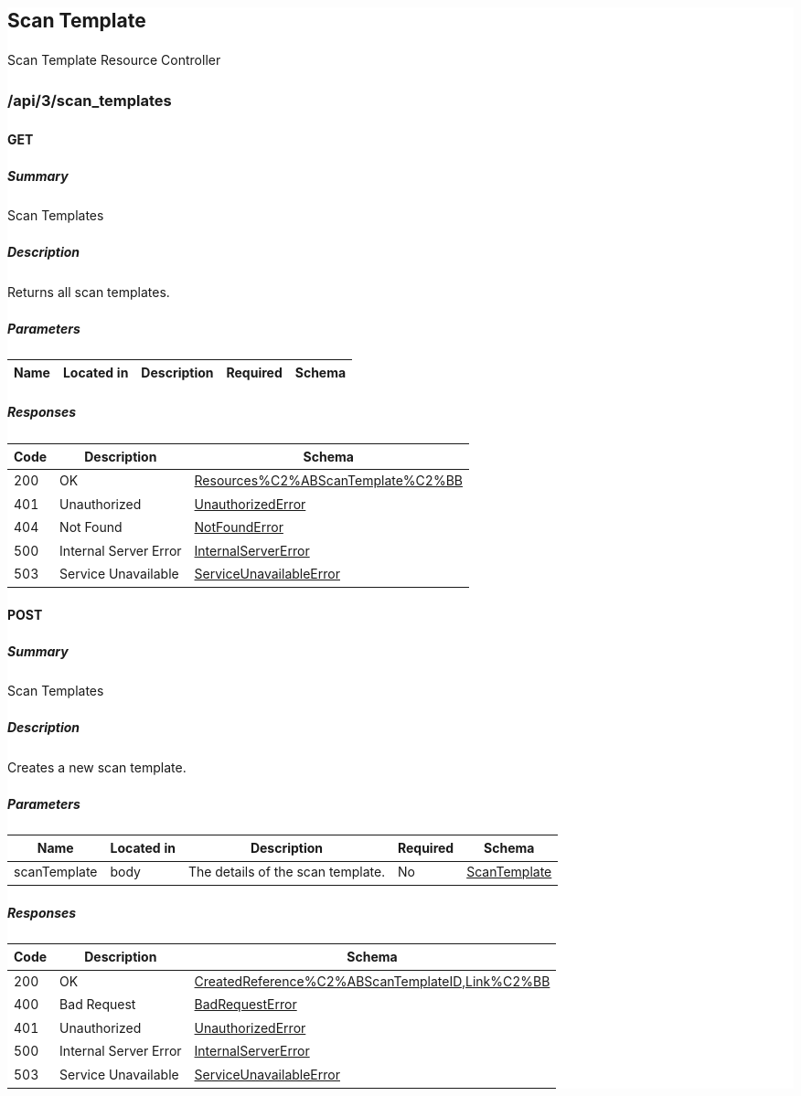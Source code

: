 ## Scan Template
Scan Template Resource Controller

### /api/3/scan_templates

#### GET
##### Summary

Scan Templates

##### Description

Returns all scan templates.

##### Parameters

| Name | Located in | Description | Required | Schema |
| ---- | ---------- | ----------- | -------- | ------ |

##### Responses

| Code | Description | Schema |
| ---- | ----------- | ------ |
| 200 | OK<br> | [Resources%C2%ABScanTemplate%C2%BB](#resources%c2%abscantemplate%c2%bb) |
| 401 | Unauthorized<br> | [UnauthorizedError](#unauthorizederror) |
| 404 | Not Found<br> | [NotFoundError](#notfounderror) |
| 500 | Internal Server Error<br> | [InternalServerError](#internalservererror) |
| 503 | Service Unavailable<br> | [ServiceUnavailableError](#serviceunavailableerror) |

#### POST
##### Summary

Scan Templates

##### Description

Creates a new scan template.

##### Parameters

| Name | Located in | Description | Required | Schema |
| ---- | ---------- | ----------- | -------- | ------ |
| scanTemplate | body | The details of the scan template. | No | [ScanTemplate](#scantemplate) |

##### Responses

| Code | Description | Schema |
| ---- | ----------- | ------ |
| 200 | OK<br> | [CreatedReference%C2%ABScanTemplateID,Link%C2%BB](#createdreference%c2%abscantemplateid,link%c2%bb) |
| 400 | Bad Request<br> | [BadRequestError](#badrequesterror) |
| 401 | Unauthorized<br> | [UnauthorizedError](#unauthorizederror) |
| 500 | Internal Server Error<br> | [InternalServerError](#internalservererror) |
| 503 | Service Unavailable<br> | [ServiceUnavailableError](#serviceunavailableerror) |
